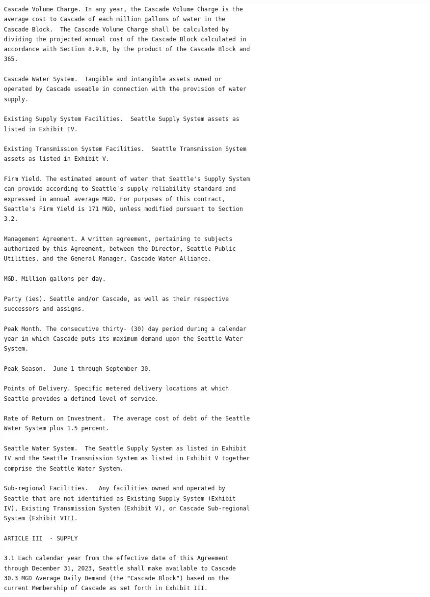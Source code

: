     Cascade Volume Charge. In any year, the Cascade Volume Charge is the  
    average cost to Cascade of each million gallons of water in the  
    Cascade Block.  The Cascade Volume Charge shall be calculated by  
    dividing the projected annual cost of the Cascade Block calculated in  
    accordance with Section 8.9.B, by the product of the Cascade Block and  
    365.  
  
    Cascade Water System.  Tangible and intangible assets owned or  
    operated by Cascade useable in connection with the provision of water  
    supply.  
  
    Existing Supply System Facilities.  Seattle Supply System assets as  
    listed in Exhibit IV.  
  
    Existing Transmission System Facilities.  Seattle Transmission System  
    assets as listed in Exhibit V.  
  
    Firm Yield. The estimated amount of water that Seattle's Supply System  
    can provide according to Seattle's supply reliability standard and  
    expressed in annual average MGD. For purposes of this contract,  
    Seattle's Firm Yield is 171 MGD, unless modified pursuant to Section  
    3.2.  
  
    Management Agreement. A written agreement, pertaining to subjects  
    authorized by this Agreement, between the Director, Seattle Public  
    Utilities, and the General Manager, Cascade Water Alliance.  
  
    MGD. Million gallons per day.  
  
    Party (ies). Seattle and/or Cascade, as well as their respective  
    successors and assigns.  
  
    Peak Month. The consecutive thirty- (30) day period during a calendar  
    year in which Cascade puts its maximum demand upon the Seattle Water  
    System.  
  
    Peak Season.  June 1 through September 30.  
  
    Points of Delivery. Specific metered delivery locations at which  
    Seattle provides a defined level of service.  
  
    Rate of Return on Investment.  The average cost of debt of the Seattle  
    Water System plus 1.5 percent.  
  
    Seattle Water System.  The Seattle Supply System as listed in Exhibit  
    IV and the Seattle Transmission System as listed in Exhibit V together  
    comprise the Seattle Water System.  
  
    Sub-regional Facilities.   Any facilities owned and operated by  
    Seattle that are not identified as Existing Supply System (Exhibit  
    IV), Existing Transmission System (Exhibit V), or Cascade Sub-regional  
    System (Exhibit VII).  
  
    ARTICLE III  - SUPPLY  
  
    3.1 Each calendar year from the effective date of this Agreement  
    through December 31, 2023, Seattle shall make available to Cascade  
    30.3 MGD Average Daily Demand (the "Cascade Block") based on the  
    current Membership of Cascade as set forth in Exhibit III.  
  